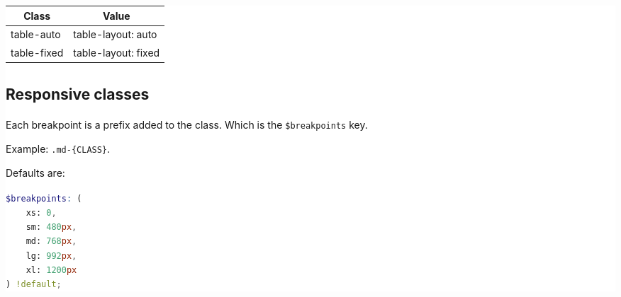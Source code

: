 | Class       | Value               |
| ----------- | ------------------- |
| table-auto  | table-layout: auto  |
| table-fixed | table-layout: fixed |

## Responsive classes

Each breakpoint is a prefix added to the class.
Which is the `$breakpoints` key.

Example: `.md-{CLASS}`.

Defaults are:

```scss
$breakpoints: (
    xs: 0,
    sm: 480px,
    md: 768px,
    lg: 992px,
    xl: 1200px
) !default;
```
